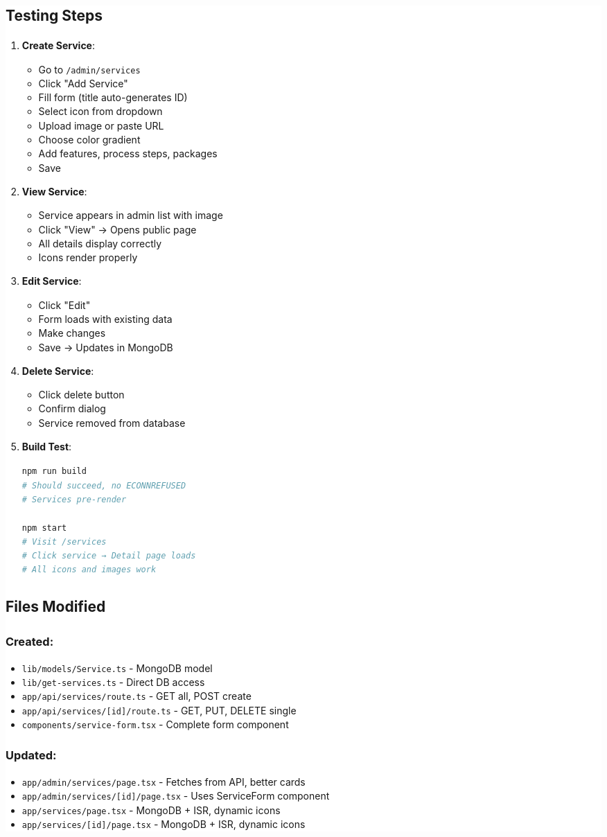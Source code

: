 ## Testing Steps

1. **Create Service**:
   - Go to `/admin/services`
   - Click "Add Service"
   - Fill form (title auto-generates ID)
   - Select icon from dropdown
   - Upload image or paste URL
   - Choose color gradient
   - Add features, process steps, packages
   - Save

2. **View Service**:
   - Service appears in admin list with image
   - Click "View" → Opens public page
   - All details display correctly
   - Icons render properly

3. **Edit Service**:
   - Click "Edit"
   - Form loads with existing data
   - Make changes
   - Save → Updates in MongoDB

4. **Delete Service**:
   - Click delete button
   - Confirm dialog
   - Service removed from database

5. **Build Test**:
   ```bash
   npm run build
   # Should succeed, no ECONNREFUSED
   # Services pre-render
   
   npm start
   # Visit /services
   # Click service → Detail page loads
   # All icons and images work
   ```

## Files Modified

### Created:
- `lib/models/Service.ts` - MongoDB model
- `lib/get-services.ts` - Direct DB access
- `app/api/services/route.ts` - GET all, POST create
- `app/api/services/[id]/route.ts` - GET, PUT, DELETE single
- `components/service-form.tsx` - Complete form component

### Updated:
- `app/admin/services/page.tsx` - Fetches from API, better cards
- `app/admin/services/[id]/page.tsx` - Uses ServiceForm component
- `app/services/page.tsx` - MongoDB + ISR, dynamic icons
- `app/services/[id]/page.tsx` - MongoDB + ISR, dynamic icons
